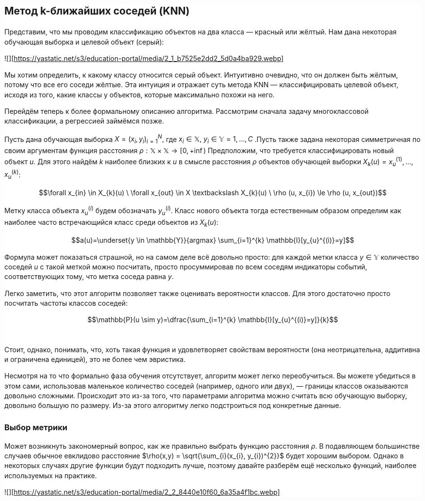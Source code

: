 ## Метод k-ближайших соседей (KNN)

Представим, что мы проводим классификацию объектов на два класса — красный или жёлтый. Нам дана некоторая обучающая выборка и целевой объект (серый):

![][https://yastatic.net/s3/education-portal/media/2_1_b7525e2dd2_5d0a4ba929.webp]

Мы хотим определить, к какому классу относится серый объект. Интуитивно очевидно, что он должен быть жёлтым, потому что все его соседи жёлтые. Эта интуиция и отражает суть метода KNN — классифицировать целевой объект, исходя из того, какие классы у объектов, которые максимально похожи на него.

Перейдём теперь к более формальному описанию алгоритма. Рассмотрим сначала задачу многоклассовой классификации, а регрессией займёмся позже.

Пусть дана обучающая выборка $X = (x_{i},y_{i})^{N}_{i=1},$ где $x_{i} \in \mathbb{X}, \ y_{i} \in \mathbb{Y} = 1, \dots ,C$ .Пусть также задана некоторая симметричная по своим аргументам функция расстояния $\rho : \mathbb{X} \times \mathbb{X} \rightarrow [ 0,+\inf)$ Предположим, что требуется классифицировать новый объект $u$. Для этого найдём $k$ наиболее близких к $u$ в смысле расстояния $\rho$ объектов обучающей выборки $X_{k}(u)=x^{(1)}_{u}, \dots ,x^{(k)}_{u}$​:

$$\forall x_{in} \in X_{k}(u) \ \forall x_{out} \in X \textbackslash X_{k}(u) \ \rho (u, x_{i}) \le \rho (u, x_{out})$$

Метку класса объекта $x_{u}^{(i)}$​ будем обозначать $y_{u}^{(i)}$​. Класс нового объекта тогда естественным образом определим как наиболее часто встречающийся класс среди объектов из $X_{k}​(u)$:

$$a(u)=\underset{y \in \mathbb{Y}}{argmax} \sum_{i=1}^{k} \mathbb{I}[y_{u}^{(i)}=y]$$

Формула может показаться страшной, но на самом деле всё довольно просто: для каждой метки класса $y \in \mathbb{Y}$ количество соседей $u$ с такой меткой можно посчитать, просто просуммировав по всем соседям индикаторы событий, соответствующих тому, что метка соседа равна $y$.

Легко заметить, что этот алгоритм позволяет также оценивать вероятности классов. Для этого достаточно просто посчитать частоты классов соседей:

$$\mathbb{P}(u \sim y)=\dfrac{\sum_{i=1}^{k} \mathbb{I}[y_{u}^{(i)}=y]}{k}$$​

Стоит, однако, понимать, что, хоть такая функция и удовлетворяет свойствам вероятности (она неотрицательна, аддитивна и ограничена единицей), это не более чем эвристика.

Несмотря на то что формально фаза обучения отсутствует, алгоритм может легко переобучиться. Вы можете убедиться в этом сами, использовав маленькое количество соседей (например, одного или двух), — границы классов оказываются довольно сложными. Происходит это из-за того, что параметрами алгоритма можно считать всю обучающую выборку, довольно большую по размеру. Из-за этого алгоритму легко подстроиться под конкретные данные.

### Выбор метрики


Может возникнуть закономерный вопрос, как же правильно выбрать функцию расстояния $\rho$. В подавляющем большинстве случаев обычное евклидово расстояние $\rho(x,y) = \sqrt{\sum_{i}(x_{i}, y_{i})^{2}}$ будет хорошим выбором. Однако в некоторых случаях другие функции будут подходить лучше, поэтому давайте разберём ещё несколько функций, наиболее используемых на практике.

![][https://yastatic.net/s3/education-portal/media/2_2_8440e10f60_6a35a4f1bc.webp]
